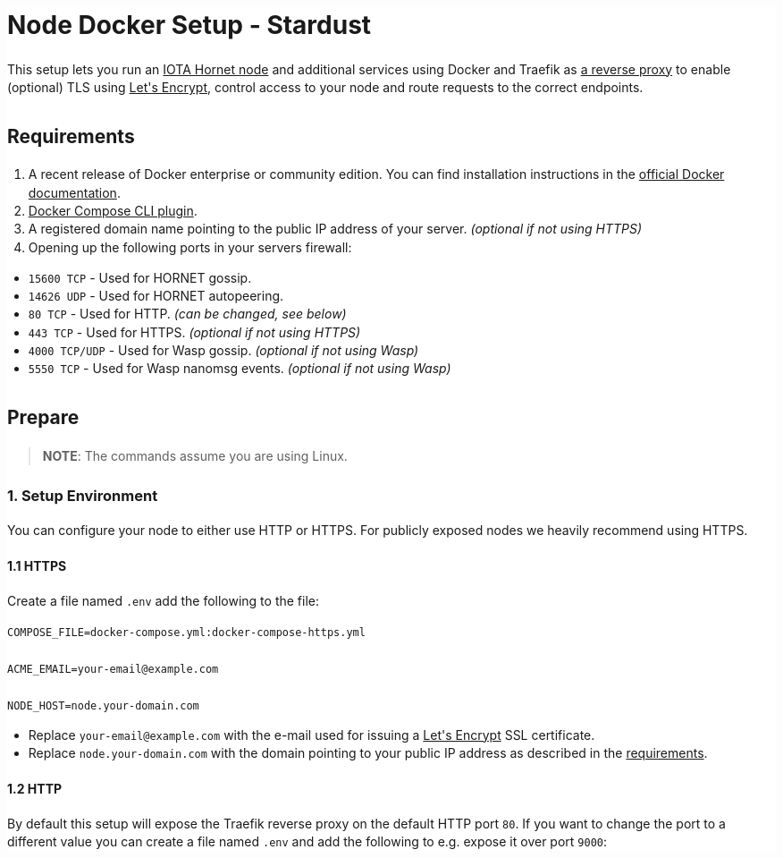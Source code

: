 # Node Docker Setup - Stardust
This setup lets you run an [IOTA Hornet node](https://wiki.iota.org/hornet/welcome) and additional services using Docker and Traefik as [a reverse proxy](https://en.wikipedia.org/wiki/Reverse_proxy) to enable (optional) TLS using [Let's Encrypt](https://letsencrypt.org/), control access to your node and route requests to the correct endpoints.

## Requirements
1. A recent release of Docker enterprise or community edition. You can find installation instructions in the [official Docker documentation](https://docs.docker.com/engine/install/).
2. [Docker Compose CLI plugin](https://docs.docker.com/compose/install/linux/).
3. A registered domain name pointing to the public IP address of your server. _(optional if not using HTTPS)_
4. Opening up the following ports in your servers firewall:
  - `15600 TCP` - Used for HORNET gossip.
  - `14626 UDP` - Used for HORNET autopeering.
  - `80 TCP` - Used for HTTP. _(can be changed, see below)_
  - `443 TCP` - Used for HTTPS. _(optional if not using HTTPS)_
  - `4000 TCP/UDP` - Used for Wasp gossip. _(optional if not using Wasp)_
  - `5550 TCP` - Used for Wasp nanomsg events. _(optional if not using Wasp)_

## Prepare

> **NOTE**: The commands assume you are using Linux.

### 1. Setup Environment

You can configure your node to either use HTTP or HTTPS. For publicly exposed nodes we heavily recommend using HTTPS.

#### 1.1 HTTPS

Create a file named `.env` add the following to the file:

```
COMPOSE_FILE=docker-compose.yml:docker-compose-https.yml

ACME_EMAIL=your-email@example.com

NODE_HOST=node.your-domain.com
```

* Replace `your-email@example.com` with the e-mail used for issuing a [Let's Encrypt](https://letsencrypt.org) SSL certificate.
* Replace `node.your-domain.com` with the domain pointing to your public IP address as described in the [requirements](#requirements).

#### 1.2 HTTP

By default this setup will expose the Traefik reverse proxy on the default HTTP port `80`.
If you want to change the port to a different value you can create a file named  `.env` and add the following to e.g. expose it over port `9000`:
